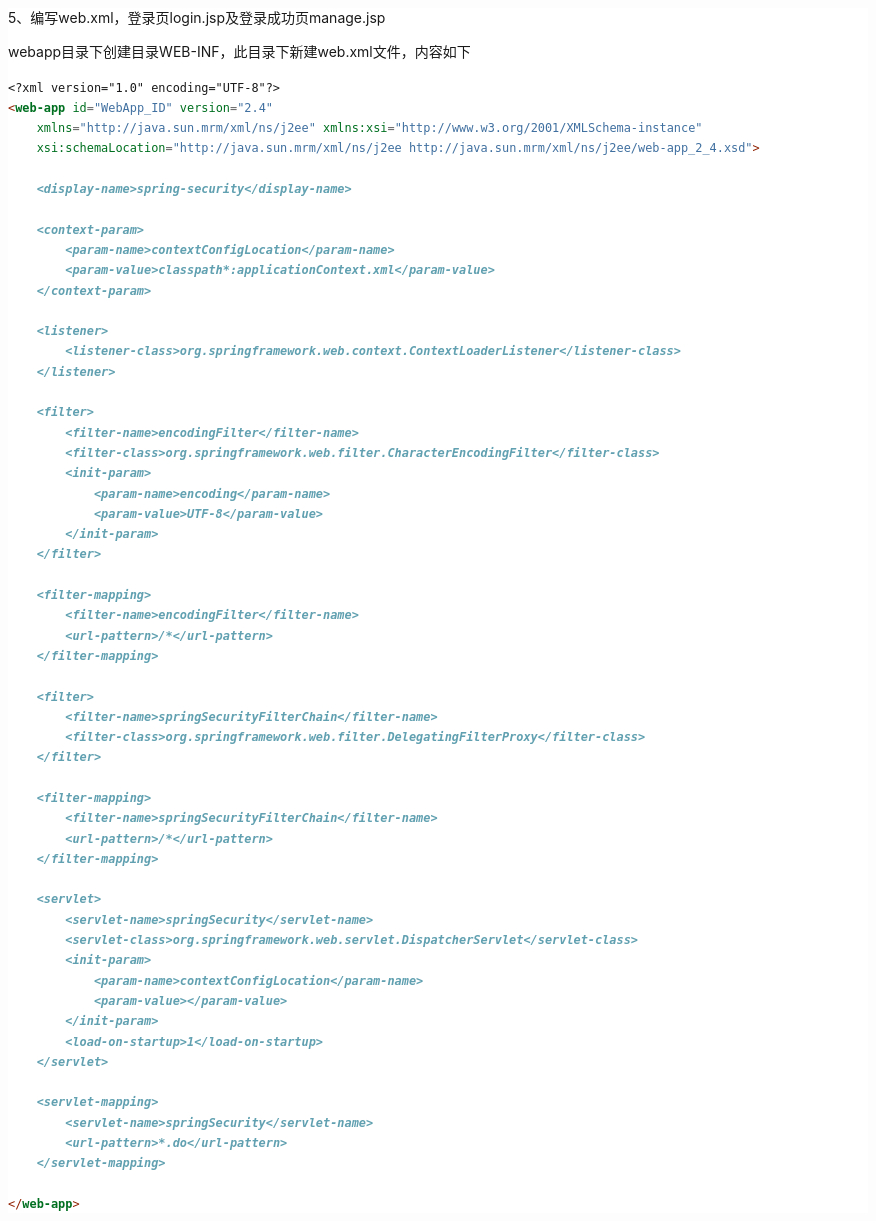 5、编写web.xml，登录页login.jsp及登录成功页manage.jsp

webapp目录下创建目录WEB-INF，此目录下新建web.xml文件，内容如下

```markdown
<?xml version="1.0" encoding="UTF-8"?>
<web-app id="WebApp_ID" version="2.4"
	xmlns="http://java.sun.mrm/xml/ns/j2ee" xmlns:xsi="http://www.w3.org/2001/XMLSchema-instance"
	xsi:schemaLocation="http://java.sun.mrm/xml/ns/j2ee http://java.sun.mrm/xml/ns/j2ee/web-app_2_4.xsd">

	<display-name>spring-security</display-name>
	
	<context-param>
		<param-name>contextConfigLocation</param-name>
		<param-value>classpath*:applicationContext.xml</param-value>
	</context-param>

	<listener>
		<listener-class>org.springframework.web.context.ContextLoaderListener</listener-class>
	</listener>
	
	<filter>
		<filter-name>encodingFilter</filter-name>
		<filter-class>org.springframework.web.filter.CharacterEncodingFilter</filter-class>
		<init-param>
			<param-name>encoding</param-name>
			<param-value>UTF-8</param-value>
		</init-param>
	</filter>
	
	<filter-mapping>
		<filter-name>encodingFilter</filter-name>
		<url-pattern>/*</url-pattern>
	</filter-mapping>

	<filter>
		<filter-name>springSecurityFilterChain</filter-name>
		<filter-class>org.springframework.web.filter.DelegatingFilterProxy</filter-class>
	</filter>

	<filter-mapping>
		<filter-name>springSecurityFilterChain</filter-name>
		<url-pattern>/*</url-pattern>
	</filter-mapping>
	
	<servlet>
		<servlet-name>springSecurity</servlet-name>
		<servlet-class>org.springframework.web.servlet.DispatcherServlet</servlet-class>
		<init-param>
			<param-name>contextConfigLocation</param-name>
			<param-value></param-value>
		</init-param>
		<load-on-startup>1</load-on-startup>
	</servlet>

	<servlet-mapping>
		<servlet-name>springSecurity</servlet-name>
		<url-pattern>*.do</url-pattern>
	</servlet-mapping>
	
</web-app>
```
